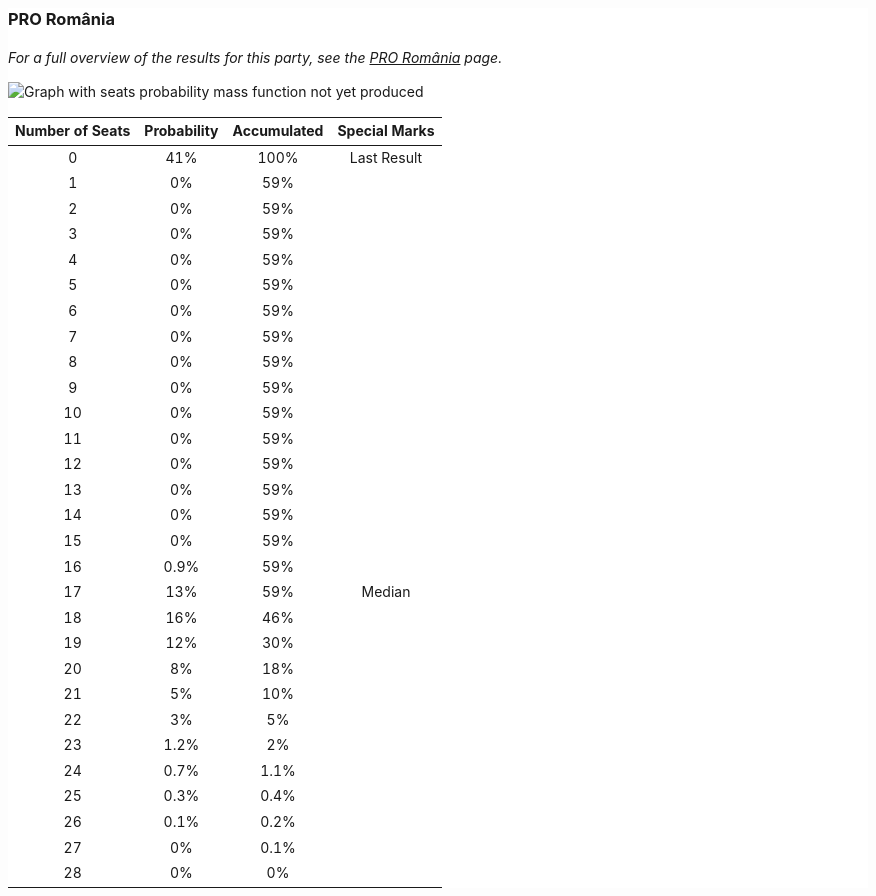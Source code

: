 ### PRO România

*For a full overview of the results for this party, see the [PRO România](party-proromânia.html) page.*

![Graph with seats probability mass function not yet produced](2020-04-12-Avangarde-seats-pmf-proromânia.png "Seats Probability Mass Function")

| Number of Seats | Probability | Accumulated | Special Marks |
|:---------------:|:-----------:|:-----------:|:-------------:|
| 0 | 41% | 100% | Last Result |
| 1 | 0% | 59% |  |
| 2 | 0% | 59% |  |
| 3 | 0% | 59% |  |
| 4 | 0% | 59% |  |
| 5 | 0% | 59% |  |
| 6 | 0% | 59% |  |
| 7 | 0% | 59% |  |
| 8 | 0% | 59% |  |
| 9 | 0% | 59% |  |
| 10 | 0% | 59% |  |
| 11 | 0% | 59% |  |
| 12 | 0% | 59% |  |
| 13 | 0% | 59% |  |
| 14 | 0% | 59% |  |
| 15 | 0% | 59% |  |
| 16 | 0.9% | 59% |  |
| 17 | 13% | 59% | Median |
| 18 | 16% | 46% |  |
| 19 | 12% | 30% |  |
| 20 | 8% | 18% |  |
| 21 | 5% | 10% |  |
| 22 | 3% | 5% |  |
| 23 | 1.2% | 2% |  |
| 24 | 0.7% | 1.1% |  |
| 25 | 0.3% | 0.4% |  |
| 26 | 0.1% | 0.2% |  |
| 27 | 0% | 0.1% |  |
| 28 | 0% | 0% |  |
